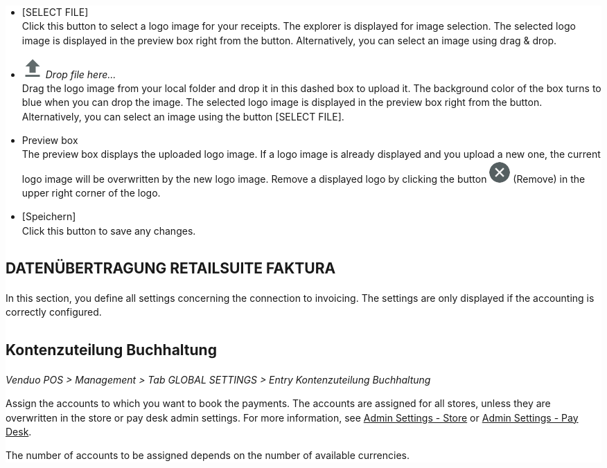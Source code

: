 - [SELECT FILE]   
  Click this button to select a logo image for your receipts. The explorer is displayed for image selection. The selected logo image is displayed in the preview box right from the button. Alternatively, you can select an image using drag & drop.

- ![Upload](/Assets/Icons/Upload.png "[Upload]") *Drop file here...*   
  Drag the logo image from your local folder and drop it in this dashed box to upload it. The background color of the box turns to blue when you can drop the image.  The selected logo image is displayed in the preview box right from the button. Alternatively, you can select an image using the button [SELECT FILE].

- Preview box   
  The preview box displays the uploaded logo image. If a logo image is already displayed and you upload a new one, the current logo image will be overwritten by the new logo image.
  Remove a displayed logo by clicking the button ![Remove](/Assets/Icons/Cross03.png "[Remove]") (Remove) in the upper right corner of the logo.

- [Speichern]   
  Click this button to save any changes.


## DATENÜBERTRAGUNG RETAILSUITE FAKTURA

In this section, you define all settings concerning the connection to invoicing. The settings are only displayed if the accounting is correctly configured.

## Kontenzuteilung Buchhaltung
*Venduo POS > Management > Tab GLOBAL SETTINGS > Entry Kontenzuteilung Buchhaltung*

Assign the accounts to which you want to book the payments. The accounts are assigned for all stores, unless they are overwritten in the store or pay desk admin settings.
For more information, see [Admin Settings - Store](02b_Management.md#admin-settings-store) or [Admin Settings - Pay Desk](02b_Management.md#admin-settings-pay-desk).

The number of accounts to be assigned depends on the number of available currencies.


[comment]: <> (no section name for the first section -> Pay Desk and Payments?)
  [comment]: <> (Is it the maximum length of the number or the exact length?)
  [comment]: <> (What does it mean?)
  [comment]: <> (list of keys is needed)
[comment]: <> (is that right?)
  [comment]: <> (insert list of return reason keys)
  [comment]: <> ("Setting will be deleted, should always be active")
[comment]: <> (need information; Is that right?)
[comment]: <> (Is shelf name right? Not number of the shelf???)
  [comment]: <> (Should the country field be mandatory and a drop-down list?)